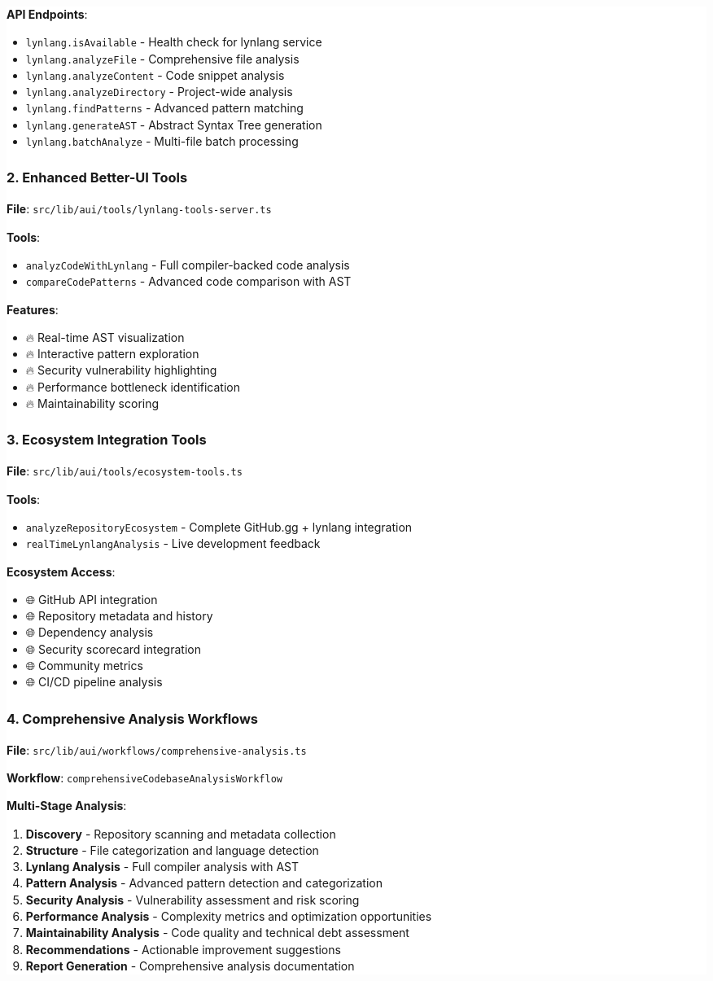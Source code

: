 **API Endpoints**:
- `lynlang.isAvailable` - Health check for lynlang service
- `lynlang.analyzeFile` - Comprehensive file analysis
- `lynlang.analyzeContent` - Code snippet analysis
- `lynlang.analyzeDirectory` - Project-wide analysis
- `lynlang.findPatterns` - Advanced pattern matching
- `lynlang.generateAST` - Abstract Syntax Tree generation
- `lynlang.batchAnalyze` - Multi-file batch processing

### 2. Enhanced Better-UI Tools
**File**: `src/lib/aui/tools/lynlang-tools-server.ts`

**Tools**:
- `analyzCodeWithLynlang` - Full compiler-backed code analysis
- `compareCodePatterns` - Advanced code comparison with AST

**Features**:
- 🔥 Real-time AST visualization
- 🔥 Interactive pattern exploration
- 🔥 Security vulnerability highlighting
- 🔥 Performance bottleneck identification
- 🔥 Maintainability scoring

### 3. Ecosystem Integration Tools
**File**: `src/lib/aui/tools/ecosystem-tools.ts`

**Tools**:
- `analyzeRepositoryEcosystem` - Complete GitHub.gg + lynlang integration
- `realTimeLynlangAnalysis` - Live development feedback

**Ecosystem Access**:
- 🌐 GitHub API integration
- 🌐 Repository metadata and history
- 🌐 Dependency analysis
- 🌐 Security scorecard integration
- 🌐 Community metrics
- 🌐 CI/CD pipeline analysis

### 4. Comprehensive Analysis Workflows
**File**: `src/lib/aui/workflows/comprehensive-analysis.ts`

**Workflow**: `comprehensiveCodebaseAnalysisWorkflow`

**Multi-Stage Analysis**:
1. **Discovery** - Repository scanning and metadata collection
2. **Structure** - File categorization and language detection
3. **Lynlang Analysis** - Full compiler analysis with AST
4. **Pattern Analysis** - Advanced pattern detection and categorization
5. **Security Analysis** - Vulnerability assessment and risk scoring
6. **Performance Analysis** - Complexity metrics and optimization opportunities
7. **Maintainability Analysis** - Code quality and technical debt assessment
8. **Recommendations** - Actionable improvement suggestions
9. **Report Generation** - Comprehensive analysis documentation
